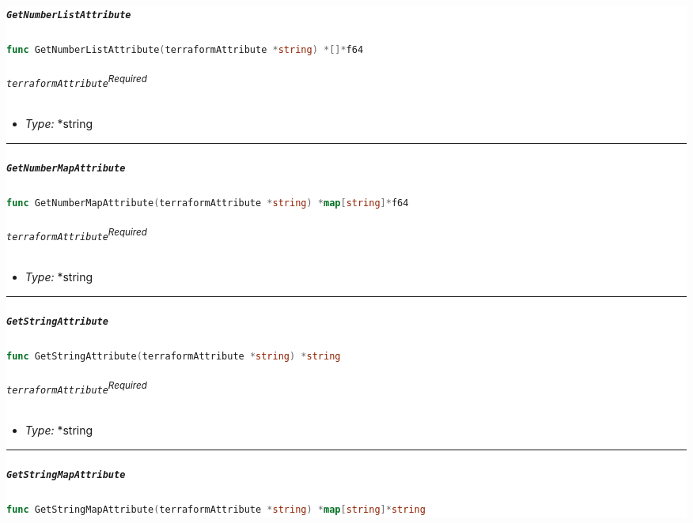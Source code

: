 
##### `GetNumberListAttribute` <a name="GetNumberListAttribute" id="@cdktf/provider-tfe.dataTfeOrganizationMembership.DataTfeOrganizationMembership.getNumberListAttribute"></a>

```go
func GetNumberListAttribute(terraformAttribute *string) *[]*f64
```

###### `terraformAttribute`<sup>Required</sup> <a name="terraformAttribute" id="@cdktf/provider-tfe.dataTfeOrganizationMembership.DataTfeOrganizationMembership.getNumberListAttribute.parameter.terraformAttribute"></a>

- *Type:* *string

---

##### `GetNumberMapAttribute` <a name="GetNumberMapAttribute" id="@cdktf/provider-tfe.dataTfeOrganizationMembership.DataTfeOrganizationMembership.getNumberMapAttribute"></a>

```go
func GetNumberMapAttribute(terraformAttribute *string) *map[string]*f64
```

###### `terraformAttribute`<sup>Required</sup> <a name="terraformAttribute" id="@cdktf/provider-tfe.dataTfeOrganizationMembership.DataTfeOrganizationMembership.getNumberMapAttribute.parameter.terraformAttribute"></a>

- *Type:* *string

---

##### `GetStringAttribute` <a name="GetStringAttribute" id="@cdktf/provider-tfe.dataTfeOrganizationMembership.DataTfeOrganizationMembership.getStringAttribute"></a>

```go
func GetStringAttribute(terraformAttribute *string) *string
```

###### `terraformAttribute`<sup>Required</sup> <a name="terraformAttribute" id="@cdktf/provider-tfe.dataTfeOrganizationMembership.DataTfeOrganizationMembership.getStringAttribute.parameter.terraformAttribute"></a>

- *Type:* *string

---

##### `GetStringMapAttribute` <a name="GetStringMapAttribute" id="@cdktf/provider-tfe.dataTfeOrganizationMembership.DataTfeOrganizationMembership.getStringMapAttribute"></a>

```go
func GetStringMapAttribute(terraformAttribute *string) *map[string]*string
```
